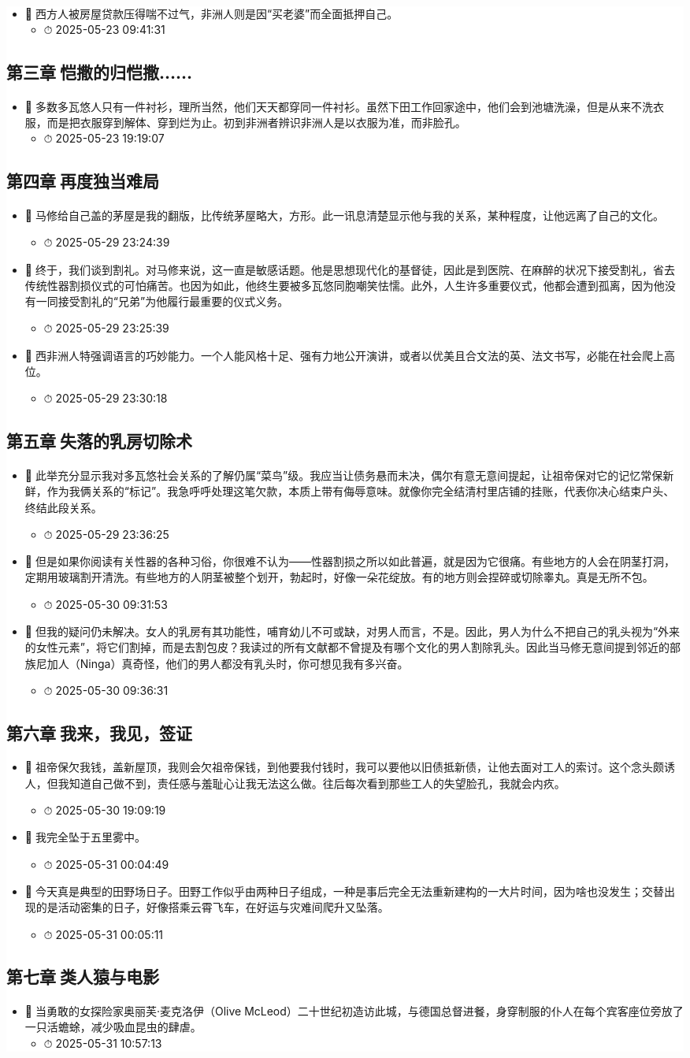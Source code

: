- 📌 西方人被房屋贷款压得喘不过气，非洲人则是因“买老婆”而全面抵押自己。 
    - ⏱ 2025-05-23 09:41:31 
## 第三章 恺撒的归恺撒……

 

- 📌 多数多瓦悠人只有一件衬衫，理所当然，他们天天都穿同一件衬衫。虽然下田工作回家途中，他们会到池塘洗澡，但是从来不洗衣服，而是把衣服穿到解体、穿到烂为止。初到非洲者辨识非洲人是以衣服为准，而非脸孔。 
    - ⏱ 2025-05-23 19:19:07 
 
## 第四章 再度独当难局


- 📌 马修给自己盖的茅屋是我的翻版，比传统茅屋略大，方形。此一讯息清楚显示他与我的关系，某种程度，让他远离了自己的文化。 
    - ⏱ 2025-05-29 23:24:39 

- 📌 终于，我们谈到割礼。对马修来说，这一直是敏感话题。他是思想现代化的基督徒，因此是到医院、在麻醉的状况下接受割礼，省去传统性器割损仪式的可怕痛苦。也因为如此，他终生要被多瓦悠同胞嘲笑怯懦。此外，人生许多重要仪式，他都会遭到孤离，因为他没有一同接受割礼的“兄弟”为他履行最重要的仪式义务。 
    - ⏱ 2025-05-29 23:25:39 

- 📌 西非洲人特强调语言的巧妙能力。一个人能风格十足、强有力地公开演讲，或者以优美且合文法的英、法文书写，必能在社会爬上高位。 
    - ⏱ 2025-05-29 23:30:18 
## 第五章 失落的乳房切除术


- 📌 此举充分显示我对多瓦悠社会关系的了解仍属“菜鸟”级。我应当让债务悬而未决，偶尔有意无意间提起，让祖帝保对它的记忆常保新鲜，作为我俩关系的“标记”。我急呼呼处理这笔欠款，本质上带有侮辱意味。就像你完全结清村里店铺的挂账，代表你决心结束户头、终结此段关系。 
    - ⏱ 2025-05-29 23:36:25 

- 📌 但是如果你阅读有关性器的各种习俗，你很难不认为——性器割损之所以如此普遍，就是因为它很痛。有些地方的人会在阴茎打洞，定期用玻璃割开清洗。有些地方的人阴茎被整个划开，勃起时，好像一朵花绽放。有的地方则会捏碎或切除睾丸。真是无所不包。 
    - ⏱ 2025-05-30 09:31:53 

- 📌 但我的疑问仍未解决。女人的乳房有其功能性，哺育幼儿不可或缺，对男人而言，不是。因此，男人为什么不把自己的乳头视为“外来的女性元素”，将它们割掉，而是去割包皮？我读过的所有文献都不曾提及有哪个文化的男人割除乳头。因此当马修无意间提到邻近的部族尼加人（Ninga）真奇怪，他们的男人都没有乳头时，你可想见我有多兴奋。 
    - ⏱ 2025-05-30 09:36:31 
## 第六章 我来，我见，签证


- 📌 祖帝保欠我钱，盖新屋顶，我则会欠祖帝保钱，到他要我付钱时，我可以要他以旧债抵新债，让他去面对工人的索讨。这个念头颇诱人，但我知道自己做不到，责任感与羞耻心让我无法这么做。往后每次看到那些工人的失望脸孔，我就会内疚。 
    - ⏱ 2025-05-30 19:09:19 

- 📌 我完全坠于五里雾中。 
    - ⏱ 2025-05-31 00:04:49 

- 📌 今天真是典型的田野场日子。田野工作似乎由两种日子组成，一种是事后完全无法重新建构的一大片时间，因为啥也没发生；交替出现的是活动密集的日子，好像搭乘云霄飞车，在好运与灾难间爬升又坠落。 
    - ⏱ 2025-05-31 00:05:11 
## 第七章 类人猿与电影

 

- 📌 当勇敢的女探险家奥丽芙·麦克洛伊（Olive McLeod）二十世纪初造访此城，与德国总督进餐，身穿制服的仆人在每个宾客座位旁放了一只活蟾蜍，减少吸血昆虫的肆虐。 
    - ⏱ 2025-05-31 10:57:13 
